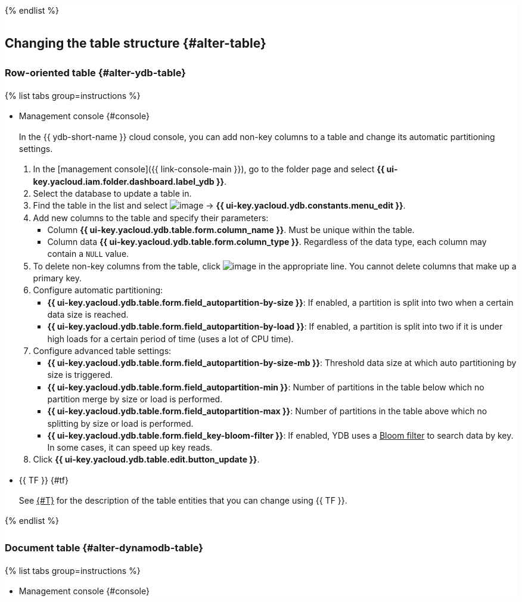 {% endlist %}


## Changing the table structure {#alter-table}

### Row-oriented table {#alter-ydb-table}

{% list tabs group=instructions %}

- Management console {#console}

   In the {{ ydb-short-name }} cloud console, you can add non-key columns to a table and change its automatic partitioning settings.

   1. In the [management console]({{ link-console-main }}), go to the folder page and select **{{ ui-key.yacloud.iam.folder.dashboard.label_ydb }}**.
   1. Select the database to update a table in.
   1. Find the table in the list and select ![image](../../_assets/horizontal-ellipsis.svg) → **{{ ui-key.yacloud.ydb.constants.menu_edit }}**.
   1. Add new columns to the table and specify their parameters:
      * Column **{{ ui-key.yacloud.ydb.table.form.column_name }}**. Must be unique within the table.
      * Column data **{{ ui-key.yacloud.ydb.table.form.column_type }}**. Regardless of the data type, each column may contain a `NULL` value.
   1. To delete non-key columns from the table, click ![image](../../_assets/cross.svg) in the appropriate line. You cannot delete columns that make up a primary key.
   1. Configure automatic partitioning:
      * **{{ ui-key.yacloud.ydb.table.form.field_autopartition-by-size }}**: If enabled, a partition is split into two when a certain data size is reached.
      * **{{ ui-key.yacloud.ydb.table.form.field_autopartition-by-load }}**: If enabled, a partition is split into two if it is under high loads for a certain period of time (uses a lot of CPU time).
   1. Configure advanced table settings:
      * **{{ ui-key.yacloud.ydb.table.form.field_autopartition-by-size-mb }}**: Threshold data size at which auto partitioning by size is triggered.
      * **{{ ui-key.yacloud.ydb.table.form.field_autopartition-min }}**: Number of partitions in the table below which no partition merge by size or load is performed.
      * **{{ ui-key.yacloud.ydb.table.form.field_autopartition-max }}**: Number of partitions in the table above which no splitting by size or load is performed.
      * **{{ ui-key.yacloud.ydb.table.form.field_key-bloom-filter }}**: If enabled, YDB uses a [Bloom filter](https://en.wikipedia.org/wiki/Bloom_filter) to search data by key. In some cases, it can speed up key reads.
   1. Click **{{ ui-key.yacloud.ydb.table.edit.button_update }}**.

- {{ TF }} {#tf}

   See [{#T}](../terraform/row-tables.md) for the description of the table entities that you can change using {{ TF }}.

{% endlist %}

### Document table {#alter-dynamodb-table}

{% list tabs group=instructions %}

- Management console {#console}
